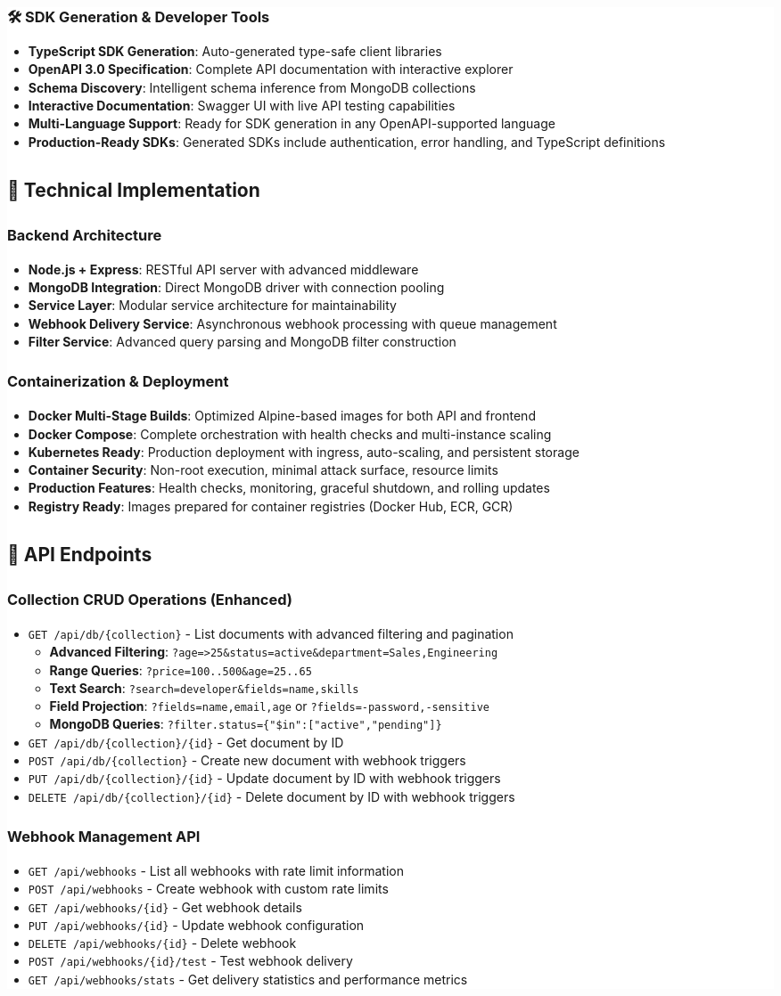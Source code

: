 ### 🛠️ SDK Generation & Developer Tools
- **TypeScript SDK Generation**: Auto-generated type-safe client libraries
- **OpenAPI 3.0 Specification**: Complete API documentation with interactive explorer
- **Schema Discovery**: Intelligent schema inference from MongoDB collections
- **Interactive Documentation**: Swagger UI with live API testing capabilities
- **Multi-Language Support**: Ready for SDK generation in any OpenAPI-supported language
- **Production-Ready SDKs**: Generated SDKs include authentication, error handling, and TypeScript definitions

## 🔧 Technical Implementation

### Backend Architecture
- **Node.js + Express**: RESTful API server with advanced middleware
- **MongoDB Integration**: Direct MongoDB driver with connection pooling
- **Service Layer**: Modular service architecture for maintainability
- **Webhook Delivery Service**: Asynchronous webhook processing with queue management
- **Filter Service**: Advanced query parsing and MongoDB filter construction

### Containerization & Deployment
- **Docker Multi-Stage Builds**: Optimized Alpine-based images for both API and frontend
- **Docker Compose**: Complete orchestration with health checks and multi-instance scaling
- **Kubernetes Ready**: Production deployment with ingress, auto-scaling, and persistent storage
- **Container Security**: Non-root execution, minimal attack surface, resource limits
- **Production Features**: Health checks, monitoring, graceful shutdown, and rolling updates
- **Registry Ready**: Images prepared for container registries (Docker Hub, ECR, GCR)

## 📡 API Endpoints

### Collection CRUD Operations (Enhanced)
- `GET /api/db/{collection}` - List documents with advanced filtering and pagination
  - **Advanced Filtering**: `?age=>25&status=active&department=Sales,Engineering`
  - **Range Queries**: `?price=100..500&age=25..65`
  - **Text Search**: `?search=developer&fields=name,skills`
  - **Field Projection**: `?fields=name,email,age` or `?fields=-password,-sensitive`
  - **MongoDB Queries**: `?filter.status={"$in":["active","pending"]}`
- `GET /api/db/{collection}/{id}` - Get document by ID
- `POST /api/db/{collection}` - Create new document with webhook triggers
- `PUT /api/db/{collection}/{id}` - Update document by ID with webhook triggers
- `DELETE /api/db/{collection}/{id}` - Delete document by ID with webhook triggers

### Webhook Management API
- `GET /api/webhooks` - List all webhooks with rate limit information
- `POST /api/webhooks` - Create webhook with custom rate limits
- `GET /api/webhooks/{id}` - Get webhook details
- `PUT /api/webhooks/{id}` - Update webhook configuration
- `DELETE /api/webhooks/{id}` - Delete webhook
- `POST /api/webhooks/{id}/test` - Test webhook delivery
- `GET /api/webhooks/stats` - Get delivery statistics and performance metrics
